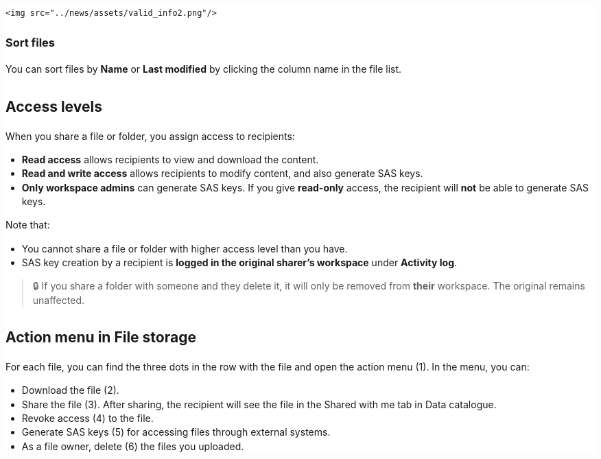 	<img src="../news/assets/valid_info2.png"/>
</figure>

### Sort files
You can sort files by **Name** or **Last modified** by clicking the column name in the file list.  


## Access levels
When you share a file or folder, you assign access to recipients:

- **Read access** allows recipients to view and download the content.
- **Read and write access** allows recipients to modify content, and also generate SAS keys.
- **Only workspace admins** can generate SAS keys. If you give **read-only** access, the recipient will **not** be able to generate SAS keys.

Note that:
- You cannot share a file or folder with higher access level than you have.
- SAS key creation by a recipient is **logged in the original sharer’s workspace** under **Activity log**.

> 🔒 If you share a folder with someone and they delete it, it will only be removed from **their** workspace. The original remains unaffected.

## Action menu in File storage
For each file, you can find the three dots in the row with the file and open the action menu (1). In the menu, you can:
* Download the file (2).
* Share the file (3). After sharing, the recipient will see the file in the Shared with me tab in Data catalogue.
* Revoke access (4) to the file.
* Generate SAS keys (5) for accessing files through external systems.
* As a file owner, delete (6) the files you uploaded.
